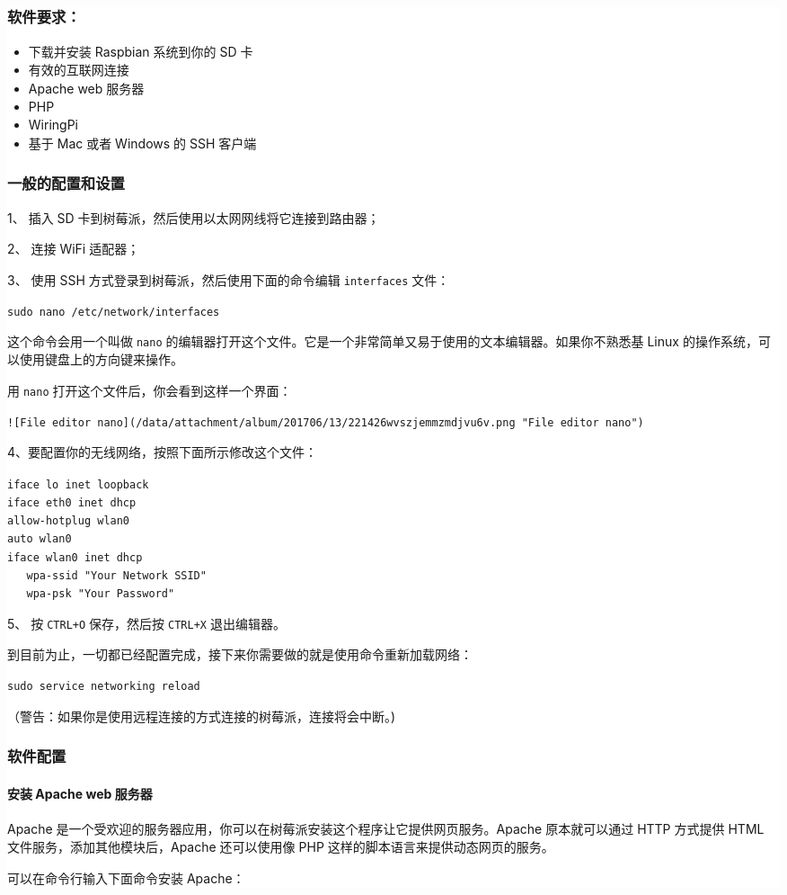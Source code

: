### 软件要求：

* 下载并安装 Raspbian 系统到你的 SD 卡
* 有效的互联网连接
* Apache web 服务器
* PHP
* WiringPi
* 基于 Mac 或者 Windows 的 SSH 客户端

### 一般的配置和设置

1、 插入 SD 卡到树莓派，然后使用以太网网线将它连接到路由器；

2、 连接 WiFi 适配器；

3、 使用 SSH 方式登录到树莓派，然后使用下面的命令编辑 `interfaces` 文件：

```shell
sudo nano /etc/network/interfaces
```

这个命令会用一个叫做 `nano` 的编辑器打开这个文件。它是一个非常简单又易于使用的文本编辑器。如果你不熟悉基 Linux 的操作系统，可以使用键盘上的方向键来操作。

用 `nano` 打开这个文件后，你会看到这样一个界面：

`![File editor nano](/data/attachment/album/201706/13/221426wvszjemmzmdjvu6v.png "File editor nano")`

4、要配置你的无线网络，按照下面所示修改这个文件：

```shell
iface lo inet loopback
iface eth0 inet dhcp
allow-hotplug wlan0
auto wlan0
iface wlan0 inet dhcp
   wpa-ssid "Your Network SSID"
   wpa-psk "Your Password"
```

5、 按 `CTRL+O` 保存，然后按 `CTRL+X` 退出编辑器。

到目前为止，一切都已经配置完成，接下来你需要做的就是使用命令重新加载网络：

```shell
sudo service networking reload
```

（警告：如果你是使用远程连接的方式连接的树莓派，连接将会中断。)

### 软件配置

#### 安装 Apache web 服务器

Apache 是一个受欢迎的服务器应用，你可以在树莓派安装这个程序让它提供网页服务。Apache 原本就可以通过 HTTP 方式提供 HTML 文件服务，添加其他模块后，Apache 还可以使用像 PHP 这样的脚本语言来提供动态网页的服务。

可以在命令行输入下面命令安装 Apache：

